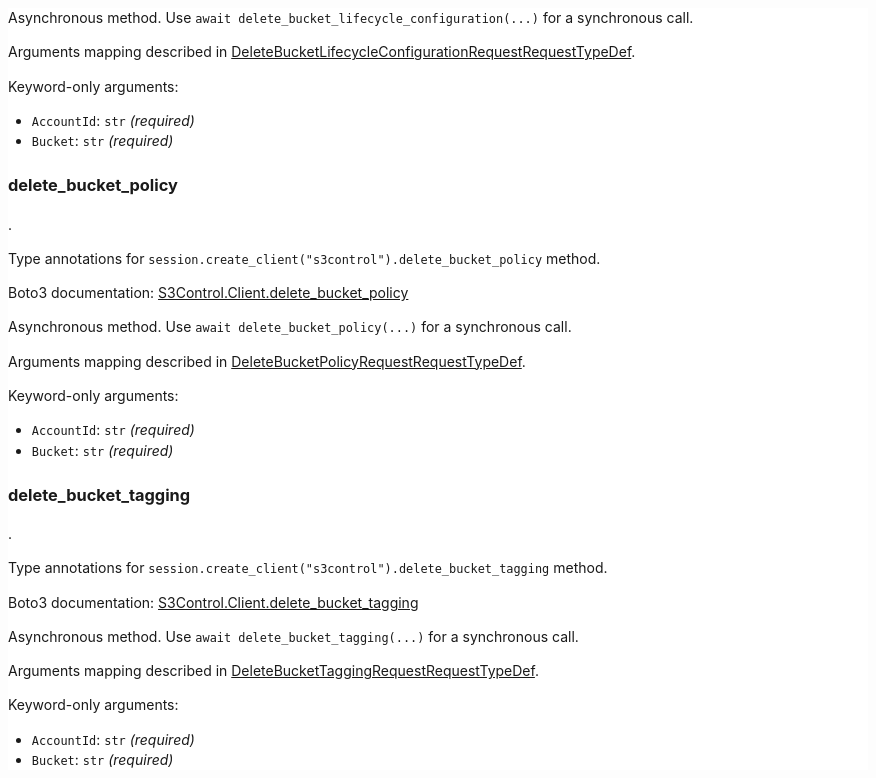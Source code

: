 Asynchronous method. Use `await delete_bucket_lifecycle_configuration(...)` for
a synchronous call.

Arguments mapping described in
[DeleteBucketLifecycleConfigurationRequestRequestTypeDef](./type_defs.md#deletebucketlifecycleconfigurationrequestrequesttypedef).

Keyword-only arguments:

- `AccountId`: `str` *(required)*
- `Bucket`: `str` *(required)*

<a id="delete_bucket_policy"></a>

### delete_bucket_policy

.

Type annotations for `session.create_client("s3control").delete_bucket_policy`
method.

Boto3 documentation:
[S3Control.Client.delete_bucket_policy](https://boto3.amazonaws.com/v1/documentation/api/latest/reference/services/s3control.html#S3Control.Client.delete_bucket_policy)

Asynchronous method. Use `await delete_bucket_policy(...)` for a synchronous
call.

Arguments mapping described in
[DeleteBucketPolicyRequestRequestTypeDef](./type_defs.md#deletebucketpolicyrequestrequesttypedef).

Keyword-only arguments:

- `AccountId`: `str` *(required)*
- `Bucket`: `str` *(required)*

<a id="delete_bucket_tagging"></a>

### delete_bucket_tagging

.

Type annotations for `session.create_client("s3control").delete_bucket_tagging`
method.

Boto3 documentation:
[S3Control.Client.delete_bucket_tagging](https://boto3.amazonaws.com/v1/documentation/api/latest/reference/services/s3control.html#S3Control.Client.delete_bucket_tagging)

Asynchronous method. Use `await delete_bucket_tagging(...)` for a synchronous
call.

Arguments mapping described in
[DeleteBucketTaggingRequestRequestTypeDef](./type_defs.md#deletebuckettaggingrequestrequesttypedef).

Keyword-only arguments:

- `AccountId`: `str` *(required)*
- `Bucket`: `str` *(required)*
